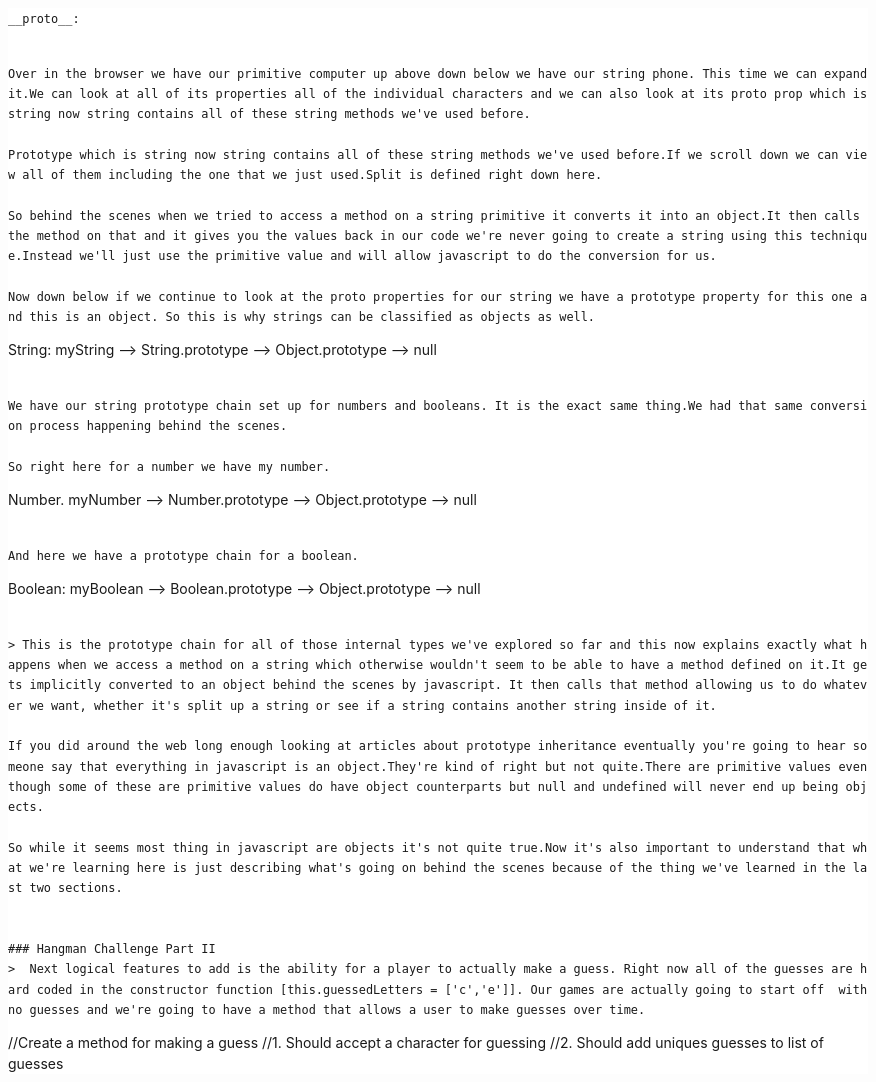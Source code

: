     ​​​__proto__: 


```

Over in the browser we have our primitive computer up above down below we have our string phone. This time we can expand it.We can look at all of its properties all of the individual characters and we can also look at its proto prop which is string now string contains all of these string methods we've used before.

Prototype which is string now string contains all of these string methods we've used before.If we scroll down we can view all of them including the one that we just used.Split is defined right down here.

So behind the scenes when we tried to access a method on a string primitive it converts it into an object.It then calls the method on that and it gives you the values back in our code we're never going to create a string using this technique.Instead we'll just use the primitive value and will allow javascript to do the conversion for us.

Now down below if we continue to look at the proto properties for our string we have a prototype property for this one and this is an object. So this is why strings can be classified as objects as well.

```
String: myString --> String.prototype --> Object.prototype --> null
```

We have our string prototype chain set up for numbers and booleans. It is the exact same thing.We had that same conversion process happening behind the scenes. 

So right here for a number we have my number.
```
Number. myNumber --> Number.prototype --> Object.prototype --> null
```

And here we have a prototype chain for a boolean.
```
Boolean: myBoolean --> Boolean.prototype --> Object.prototype --> null
```

> This is the prototype chain for all of those internal types we've explored so far and this now explains exactly what happens when we access a method on a string which otherwise wouldn't seem to be able to have a method defined on it.It gets implicitly converted to an object behind the scenes by javascript. It then calls that method allowing us to do whatever we want, whether it's split up a string or see if a string contains another string inside of it.

If you did around the web long enough looking at articles about prototype inheritance eventually you're going to hear someone say that everything in javascript is an object.They're kind of right but not quite.There are primitive values even though some of these are primitive values do have object counterparts but null and undefined will never end up being objects.

So while it seems most thing in javascript are objects it's not quite true.Now it's also important to understand that what we're learning here is just describing what's going on behind the scenes because of the thing we've learned in the last two sections.


### Hangman Challenge Part II
>  Next logical features to add is the ability for a player to actually make a guess. Right now all of the guesses are hard coded in the constructor function [this.guessedLetters = ['c','e']]. Our games are actually going to start off  with no guesses and we're going to have a method that allows a user to make guesses over time.

```
//Create a method for making a guess
//1. Should accept a character for guessing
//2. Should add uniques guesses to list of guesses